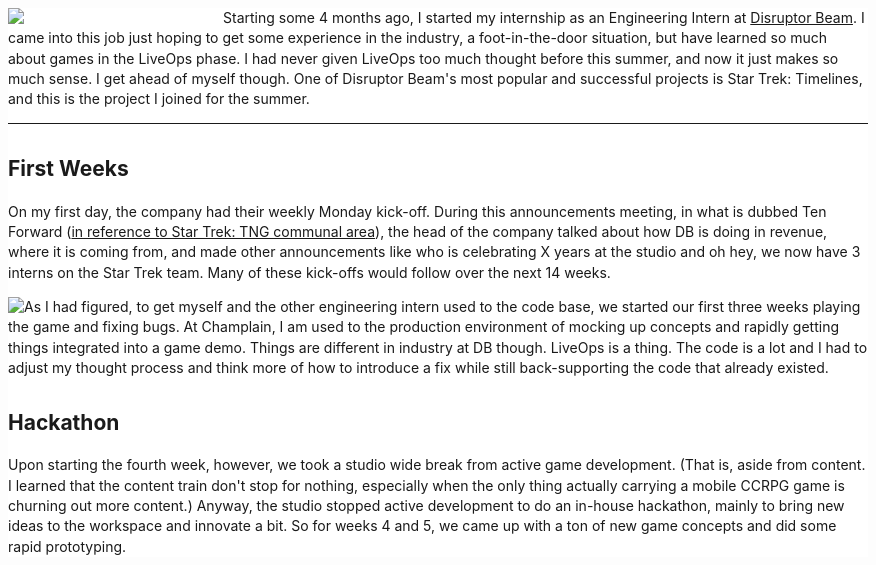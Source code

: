 
<image
    src="${PATH_MARKDOWN}/disruptorbeam_splash_2048.png"
    style="width: 25%; float: left;"
/>

Starting some 4 months ago, I started my internship as an Engineering Intern at [Disruptor Beam](https://www.disruptorbeam.com/). I came into this job just hoping to get some experience in the industry, a foot-in-the-door situation, but have learned so much about games in the LiveOps phase. I had never given LiveOps too much thought before this summer, and now it just makes so much sense. I get ahead of myself though. One of Disruptor Beam's most popular and successful projects is Star Trek: Timelines, and this is the project I joined for the summer.

---

## First Weeks

On my first day, the company had their weekly Monday kick-off. During this announcements meeting, in what is dubbed Ten Forward ([in reference to Star Trek: TNG communal area](http://memory-alpha.wikia.com/wiki/Ten_Forward)), the head of the company talked about how DB is doing in revenue, where it is coming from, and made other announcements like who is celebrating X years at the studio and oh hey, we now have 3 interns on the Star Trek team. Many of these kick-offs would follow over the next 14 weeks.

<img src="https://png.icons8.com/metro/50/000000/bug.png" style="float: left;" />

As I had figured, to get myself and the other engineering intern used to the code base, we started our first three weeks playing the game and fixing bugs. At Champlain, I am used to the production environment of mocking up concepts and rapidly getting things integrated into a game demo. Things are different in industry at DB though. LiveOps is a thing. The code is a lot and I had to adjust my thought process and think more of how to introduce a fix while still back-supporting the code that already existed.

## Hackathon

Upon starting the fourth week, however, we took a studio wide break from active game development. (That is, aside from content. I learned that the content train don't stop for nothing, especially when the only thing actually carrying a mobile CCRPG game is churning out more content.) Anyway, the studio stopped active development to do an in-house hackathon, mainly to bring new ideas to the workspace and innovate a bit. So for weeks 4 and 5, we came up with a ton of new game concepts and did some rapid prototyping.

<style>
.zoom {
    transition: transform .2s; /* Animation */
    margin: 0 auto;
}

.zoom:hover {
    transform: scale(2); /* (150% zoom - Note: if the zoom is too large, it will go outside of the viewport) */
}
</style>
